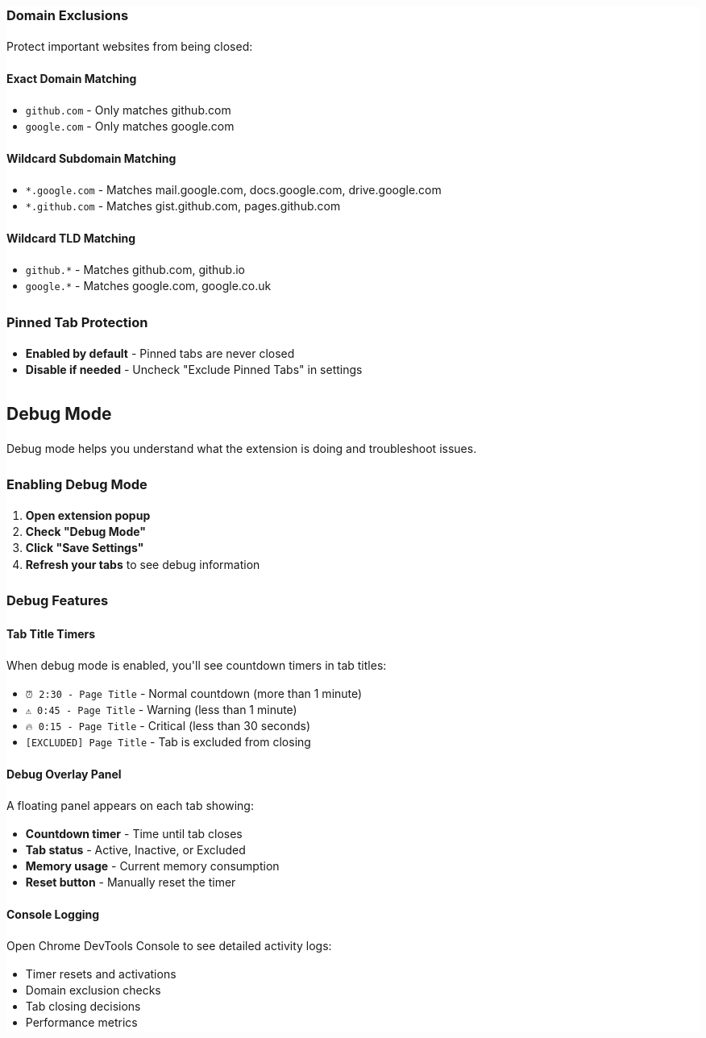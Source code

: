 ### Domain Exclusions

Protect important websites from being closed:

#### Exact Domain Matching
- `github.com` - Only matches github.com
- `google.com` - Only matches google.com

#### Wildcard Subdomain Matching
- `*.google.com` - Matches mail.google.com, docs.google.com, drive.google.com
- `*.github.com` - Matches gist.github.com, pages.github.com

#### Wildcard TLD Matching
- `github.*` - Matches github.com, github.io
- `google.*` - Matches google.com, google.co.uk

### Pinned Tab Protection

- **Enabled by default** - Pinned tabs are never closed
- **Disable if needed** - Uncheck "Exclude Pinned Tabs" in settings

## Debug Mode

Debug mode helps you understand what the extension is doing and troubleshoot issues.

### Enabling Debug Mode

1. **Open extension popup**
2. **Check "Debug Mode"**
3. **Click "Save Settings"**
4. **Refresh your tabs** to see debug information

### Debug Features

#### Tab Title Timers
When debug mode is enabled, you'll see countdown timers in tab titles:

- `⏰ 2:30 - Page Title` - Normal countdown (more than 1 minute)
- `⚠️ 0:45 - Page Title` - Warning (less than 1 minute)
- `🔥 0:15 - Page Title` - Critical (less than 30 seconds)
- `[EXCLUDED] Page Title` - Tab is excluded from closing

#### Debug Overlay Panel
A floating panel appears on each tab showing:
- **Countdown timer** - Time until tab closes
- **Tab status** - Active, Inactive, or Excluded
- **Memory usage** - Current memory consumption
- **Reset button** - Manually reset the timer

#### Console Logging
Open Chrome DevTools Console to see detailed activity logs:
- Timer resets and activations
- Domain exclusion checks
- Tab closing decisions
- Performance metrics
